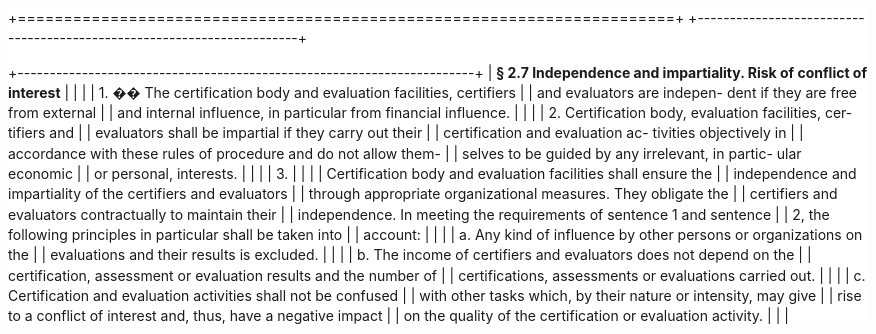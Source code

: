 +=======================================================================+
+-----------------------------------------------------------------------+

+-----------------------------------------------------------------------+
| **§ 2.7 Independence and impartiality. Risk of conflict of interest** |
|                                                                       |
| 1.  �� The certification body and evaluation facilities, certifiers   |
|     and evaluators are indepen- dent if they are free from external   |
|     and internal influence, in particular from financial influence.   |
|                                                                       |
| 2.  Certification body, evaluation facilities, cer- tifiers and       |
|     evaluators shall be impartial if they carry out their             |
|     certification and evaluation ac- tivities objectively in          |
|     accordance with these rules of procedure and do not allow them-   |
|     selves to be guided by any irrelevant, in partic- ular economic   |
|     or personal, interests.                                           |
|                                                                       |
| 3\.                                                                   |
|                                                                       |
| Certification body and evaluation facilities shall ensure the         |
| independence and impartiality of the certifiers and evaluators        |
| through appropriate organizational measures. They obligate the        |
| certifiers and evaluators contractually to maintain their             |
| independence. In meeting the requirements of sentence 1 and sentence  |
| 2, the following principles in particular shall be taken into         |
| account:                                                              |
|                                                                       |
| a.  Any kind of influence by other persons or organizations on the    |
|     evaluations and their results is excluded.                        |
|                                                                       |
| b.  The income of certifiers and evaluators does not depend on the    |
|     certification, assessment or evaluation results and the number of |
|     certifications, assessments or evaluations carried out.           |
|                                                                       |
| c.  Certification and evaluation activities shall not be confused     |
|     with other tasks which, by their nature or intensity, may give    |
|     rise to a conflict of interest and, thus, have a negative impact  |
|     on the quality of the certification or evaluation activity.       |
|                                                                       |
